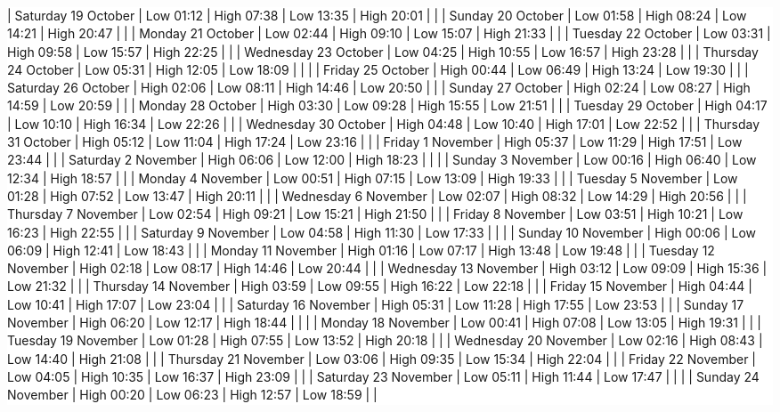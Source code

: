 | Saturday 19 October | Low 01:12 | High 07:38 | Low 13:35 | High 20:01 |  |
| Sunday 20 October | Low 01:58 | High 08:24 | Low 14:21 | High 20:47 |  |
| Monday 21 October | Low 02:44 | High 09:10 | Low 15:07 | High 21:33 |  |
| Tuesday 22 October | Low 03:31 | High 09:58 | Low 15:57 | High 22:25 |  |
| Wednesday 23 October | Low 04:25 | High 10:55 | Low 16:57 | High 23:28 |  |
| Thursday 24 October | Low 05:31 | High 12:05 | Low 18:09 |  |  |
| Friday 25 October | High 00:44 | Low 06:49 | High 13:24 | Low 19:30 |  |
| Saturday 26 October | High 02:06 | Low 08:11 | High 14:46 | Low 20:50 |  |
| Sunday 27 October | High 02:24 | Low 08:27 | High 14:59 | Low 20:59 |  |
| Monday 28 October | High 03:30 | Low 09:28 | High 15:55 | Low 21:51 |  |
| Tuesday 29 October | High 04:17 | Low 10:10 | High 16:34 | Low 22:26 |  |
| Wednesday 30 October | High 04:48 | Low 10:40 | High 17:01 | Low 22:52 |  |
| Thursday 31 October | High 05:12 | Low 11:04 | High 17:24 | Low 23:16 |  |
| Friday 1 November | High 05:37 | Low 11:29 | High 17:51 | Low 23:44 |  |
| Saturday 2 November | High 06:06 | Low 12:00 | High 18:23 |  |  |
| Sunday 3 November | Low 00:16 | High 06:40 | Low 12:34 | High 18:57 |  |
| Monday 4 November | Low 00:51 | High 07:15 | Low 13:09 | High 19:33 |  |
| Tuesday 5 November | Low 01:28 | High 07:52 | Low 13:47 | High 20:11 |  |
| Wednesday 6 November | Low 02:07 | High 08:32 | Low 14:29 | High 20:56 |  |
| Thursday 7 November | Low 02:54 | High 09:21 | Low 15:21 | High 21:50 |  |
| Friday 8 November | Low 03:51 | High 10:21 | Low 16:23 | High 22:55 |  |
| Saturday 9 November | Low 04:58 | High 11:30 | Low 17:33 |  |  |
| Sunday 10 November | High 00:06 | Low 06:09 | High 12:41 | Low 18:43 |  |
| Monday 11 November | High 01:16 | Low 07:17 | High 13:48 | Low 19:48 |  |
| Tuesday 12 November | High 02:18 | Low 08:17 | High 14:46 | Low 20:44 |  |
| Wednesday 13 November | High 03:12 | Low 09:09 | High 15:36 | Low 21:32 |  |
| Thursday 14 November | High 03:59 | Low 09:55 | High 16:22 | Low 22:18 |  |
| Friday 15 November | High 04:44 | Low 10:41 | High 17:07 | Low 23:04 |  |
| Saturday 16 November | High 05:31 | Low 11:28 | High 17:55 | Low 23:53 |  |
| Sunday 17 November | High 06:20 | Low 12:17 | High 18:44 |  |  |
| Monday 18 November | Low 00:41 | High 07:08 | Low 13:05 | High 19:31 |  |
| Tuesday 19 November | Low 01:28 | High 07:55 | Low 13:52 | High 20:18 |  |
| Wednesday 20 November | Low 02:16 | High 08:43 | Low 14:40 | High 21:08 |  |
| Thursday 21 November | Low 03:06 | High 09:35 | Low 15:34 | High 22:04 |  |
| Friday 22 November | Low 04:05 | High 10:35 | Low 16:37 | High 23:09 |  |
| Saturday 23 November | Low 05:11 | High 11:44 | Low 17:47 |  |  |
| Sunday 24 November | High 00:20 | Low 06:23 | High 12:57 | Low 18:59 |  |